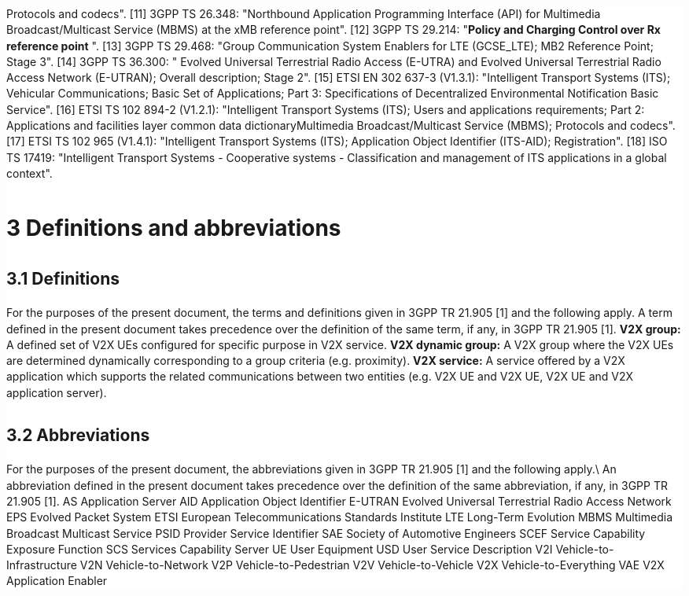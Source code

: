 Protocols and codecs\".
[11] 3GPP TS 26.348: \"Northbound Application Programming Interface (API) for
Multimedia Broadcast/Multicast Service (MBMS) at the xMB reference point\".
[12] 3GPP TS 29.214: \"**Policy and Charging Control over Rx reference point**
\".
[13] 3GPP TS 29.468: \"Group Communication System Enablers for LTE (GCSE_LTE);
MB2 Reference Point; Stage 3\".
[14] 3GPP TS 36.300: \" Evolved Universal Terrestrial Radio Access (E-UTRA)
and Evolved Universal Terrestrial Radio Access Network (E-UTRAN); Overall
description; Stage 2\".
[15] ETSI EN 302 637-3 (V1.3.1): \"Intelligent Transport Systems (ITS);
Vehicular Communications; Basic Set of Applications; Part 3: Specifications of
Decentralized Environmental Notification Basic Service\".
[16] ETSI TS 102 894-2 (V1.2.1): \"Intelligent Transport Systems (ITS); Users
and applications requirements; Part 2: Applications and facilities layer
common data dictionaryMultimedia Broadcast/Multicast Service (MBMS); Protocols
and codecs\".
[17] ETSI TS 102 965 (V1.4.1): \"Intelligent Transport Systems (ITS);
Application Object Identifier (ITS-AID); Registration\".
[18] ISO TS 17419: \"Intelligent Transport Systems - Cooperative systems -
Classification and management of ITS applications in a global context\".
# 3 Definitions and abbreviations
## 3.1 Definitions
For the purposes of the present document, the terms and definitions given in
3GPP TR 21.905 [1] and the following apply. A term defined in the present
document takes precedence over the definition of the same term, if any, in
3GPP TR 21.905 [1].
**V2X group:** A defined set of V2X UEs configured for specific purpose in V2X
service.
**V2X dynamic group:** A V2X group where the V2X UEs are determined
dynamically corresponding to a group criteria (e.g. proximity).
**V2X service:** A service offered by a V2X application which supports the
related communications between two entities (e.g. V2X UE and V2X UE, V2X UE
and V2X application server).
## 3.2 Abbreviations
For the purposes of the present document, the abbreviations given in 3GPP TR
21.905 [1] and the following apply.\ An abbreviation defined in the present
document takes precedence over the definition of the same abbreviation, if
any, in 3GPP TR 21.905 [1].
AS Application Server
AID Application Object Identifier
E-UTRAN Evolved Universal Terrestrial Radio Access Network
EPS Evolved Packet System
ETSI European Telecommunications Standards Institute
LTE Long-Term Evolution
MBMS Multimedia Broadcast Multicast Service
PSID Provider Service Identifier
SAE Society of Automotive Engineers
SCEF Service Capability Exposure Function
SCS Services Capability Server
UE User Equipment
USD User Service Description
V2I Vehicle-to-Infrastructure
V2N Vehicle-to-Network
V2P Vehicle-to-Pedestrian
V2V Vehicle-to-Vehicle
V2X Vehicle-to-Everything
VAE V2X Application Enabler